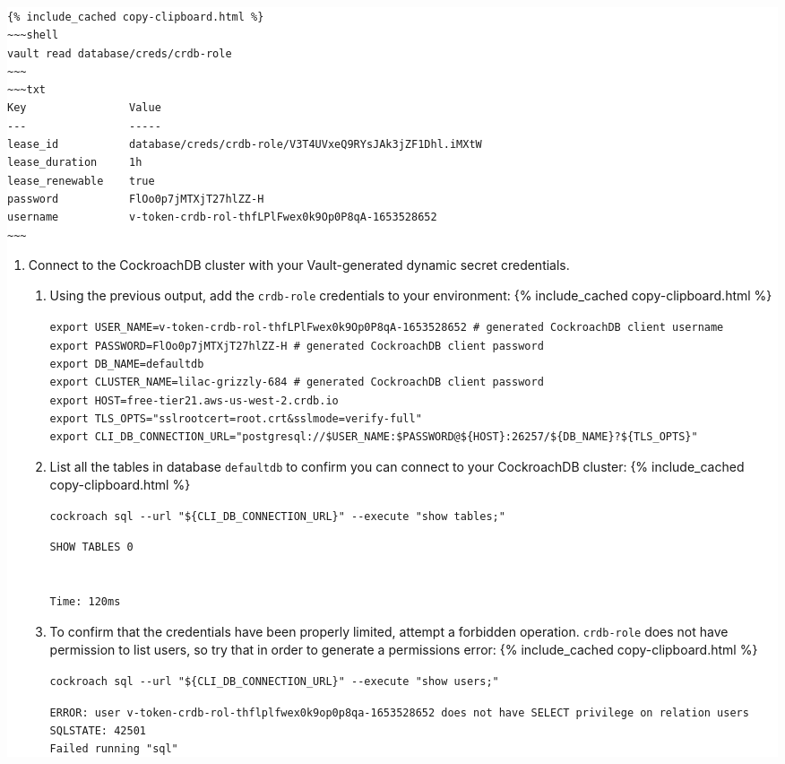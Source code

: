     {% include_cached copy-clipboard.html %}
    ~~~shell
    vault read database/creds/crdb-role
    ~~~
    ~~~txt
    Key                Value
    ---                -----
    lease_id           database/creds/crdb-role/V3T4UVxeQ9RYsJAk3jZF1Dhl.iMXtW
    lease_duration     1h
    lease_renewable    true
    password           FlOo0p7jMTXjT27hlZZ-H
    username           v-token-crdb-rol-thfLPlFwex0k9Op0P8qA-1653528652
    ~~~

1. Connect to the CockroachDB cluster with your Vault-generated dynamic secret credentials.

    1. Using the previous output, add the `crdb-role` credentials to your environment:
        {% include_cached copy-clipboard.html %}
        ~~~shell
        export USER_NAME=v-token-crdb-rol-thfLPlFwex0k9Op0P8qA-1653528652 # generated CockroachDB client username
        export PASSWORD=FlOo0p7jMTXjT27hlZZ-H # generated CockroachDB client password
        export DB_NAME=defaultdb
        export CLUSTER_NAME=lilac-grizzly-684 # generated CockroachDB client password
        export HOST=free-tier21.aws-us-west-2.crdb.io
        export TLS_OPTS="sslrootcert=root.crt&sslmode=verify-full"
        export CLI_DB_CONNECTION_URL="postgresql://$USER_NAME:$PASSWORD@${HOST}:26257/${DB_NAME}?${TLS_OPTS}"
        ~~~

    1. List all the tables in database `defaultdb` to confirm you can connect to your CockroachDB cluster:
        {% include_cached copy-clipboard.html %}
        ~~~shell
        cockroach sql --url "${CLI_DB_CONNECTION_URL}" --execute "show tables;"
        ~~~
        ~~~txt
        SHOW TABLES 0


        Time: 120ms
        ~~~

    1. To confirm that the credentials have been properly limited, attempt a forbidden operation. `crdb-role`  does not have permission to list users, so try that in order to generate a permissions error:
        {% include_cached copy-clipboard.html %}
        ~~~shell
        cockroach sql --url "${CLI_DB_CONNECTION_URL}" --execute "show users;"
        ~~~
        ~~~txt
        ERROR: user v-token-crdb-rol-thflplfwex0k9op0p8qa-1653528652 does not have SELECT privilege on relation users
        SQLSTATE: 42501
        Failed running "sql"
        ~~~
